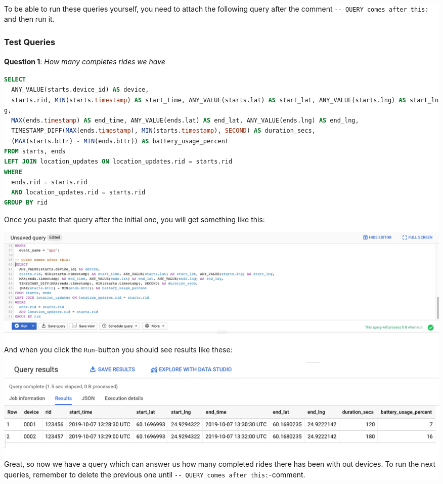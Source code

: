 To be able to run these queries yourself, you need to attach the following query after the comment `-- QUERY comes after this:` and then run it.

### Test Queries

**Question 1**: *How many completes rides we have*

```sql
SELECT
  ANY_VALUE(starts.device_id) AS device,
  starts.rid, MIN(starts.timestamp) AS start_time, ANY_VALUE(starts.lat) AS start_lat, ANY_VALUE(starts.lng) AS start_lng,
  MAX(ends.timestamp) AS end_time, ANY_VALUE(ends.lat) AS end_lat, ANY_VALUE(ends.lng) AS end_lng,
  TIMESTAMP_DIFF(MAX(ends.timestamp), MIN(starts.timestamp), SECOND) AS duration_secs,
  (MAX(starts.bttr) - MIN(ends.bttr)) AS battery_usage_percent
FROM starts, ends
LEFT JOIN location_updates ON location_updates.rid = starts.rid
WHERE
  ends.rid = starts.rid
  AND location_updates.rid = starts.rid
GROUP BY rid
```

Once you paste that query after the initial one, you will get something like this:

![query1](assets/query1.png)

And when you click the `Run`-button you should see results like these:

![q1results](assets/results1.png)

Great, so now we have a query which can answer us how many completed rides there has been with out devices.
To run the next queries, remember to delete the previous one until `-- QUERY comes after this:`-comment.
